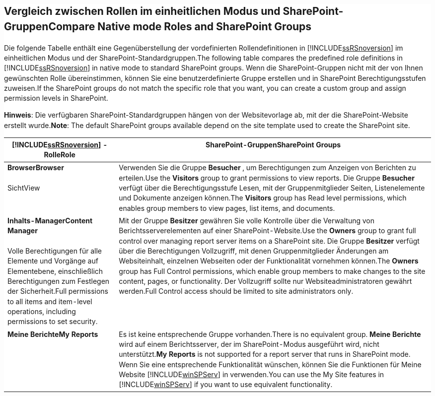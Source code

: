 ##  <a name="compare-native-mode-roles-and-sharepoint-groups"></a><a name="bkmk_compare_roles_groups"></a> <span data-ttu-id="f5c28-124">Vergleich zwischen Rollen im einheitlichen Modus und SharePoint-Gruppen</span><span class="sxs-lookup"><span data-stu-id="f5c28-124">Compare Native mode Roles and SharePoint Groups</span></span>  
 <span data-ttu-id="f5c28-125">Die folgende Tabelle enthält eine Gegenüberstellung der vordefinierten Rollendefinitionen in [!INCLUDE[ssRSnoversion](../includes/ssrsnoversion-md.md)] im einheitlichen Modus und der SharePoint-Standardgruppen.</span><span class="sxs-lookup"><span data-stu-id="f5c28-125">The following table compares the predefined role definitions in [!INCLUDE[ssRSnoversion](../includes/ssrsnoversion-md.md)] in native mode to standard SharePoint groups.</span></span> <span data-ttu-id="f5c28-126">Wenn die SharePoint-Gruppen nicht mit der von Ihnen gewünschten Rolle übereinstimmen, können Sie eine benutzerdefinierte Gruppe erstellen und in SharePoint Berechtigungsstufen zuweisen.</span><span class="sxs-lookup"><span data-stu-id="f5c28-126">If the SharePoint groups do not match the specific role that you want, you can create a custom group and assign permission levels in SharePoint.</span></span>  
  
 <span data-ttu-id="f5c28-127">**Hinweis**: Die verfügbaren SharePoint-Standardgruppen hängen von der Websitevorlage ab, mit der die SharePoint-Website erstellt wurde.</span><span class="sxs-lookup"><span data-stu-id="f5c28-127">**Note**: The default SharePoint groups available depend on the site template used to create the SharePoint site.</span></span>  
  
|[!INCLUDE[ssRSnoversion](../includes/ssrsnoversion-md.md)] <span data-ttu-id="f5c28-128">-Rolle</span><span class="sxs-lookup"><span data-stu-id="f5c28-128">Role</span></span>|<span data-ttu-id="f5c28-129">SharePoint-Gruppen</span><span class="sxs-lookup"><span data-stu-id="f5c28-129">SharePoint Groups</span></span>|  
|--------------------------------------|-----------------------|  
|<span data-ttu-id="f5c28-130">**Browser**</span><span class="sxs-lookup"><span data-stu-id="f5c28-130">**Browser**</span></span><br /><br /> <span data-ttu-id="f5c28-131">Sicht</span><span class="sxs-lookup"><span data-stu-id="f5c28-131">View</span></span>|<span data-ttu-id="f5c28-132">Verwenden Sie die Gruppe **Besucher** , um Berechtigungen zum Anzeigen von Berichten zu erteilen.</span><span class="sxs-lookup"><span data-stu-id="f5c28-132">Use the **Visitors** group to grant permissions to view reports.</span></span> <span data-ttu-id="f5c28-133">Die Gruppe **Besucher** verfügt über die Berechtigungsstufe Lesen, mit der Gruppenmitglieder Seiten, Listenelemente und Dokumente anzeigen können.</span><span class="sxs-lookup"><span data-stu-id="f5c28-133">The **Visitors** group has Read level permissions, which enables group members to view pages, list items, and documents.</span></span>|  
|<span data-ttu-id="f5c28-134">**Inhalts-Manager**</span><span class="sxs-lookup"><span data-stu-id="f5c28-134">**Content Manager**</span></span><br /><br /> <span data-ttu-id="f5c28-135">Volle Berechtigungen für alle Elemente und Vorgänge auf Elementebene, einschließlich Berechtigungen zum Festlegen der Sicherheit.</span><span class="sxs-lookup"><span data-stu-id="f5c28-135">Full permissions to all items and item-level operations, including permissions to set security.</span></span>|<span data-ttu-id="f5c28-136">Mit der Gruppe **Besitzer** gewähren Sie volle Kontrolle über die Verwaltung von Berichtsserverelementen auf einer SharePoint-Website.</span><span class="sxs-lookup"><span data-stu-id="f5c28-136">Use the **Owners** group to grant full control over managing report server items on a SharePoint site.</span></span> <span data-ttu-id="f5c28-137">Die Gruppe **Besitzer** verfügt über die Berechtigungen Vollzugriff, mit denen Gruppenmitglieder Änderungen am Websiteinhalt, einzelnen Webseiten oder der Funktionalität vornehmen können.</span><span class="sxs-lookup"><span data-stu-id="f5c28-137">The **Owners** group has Full Control permissions, which enable group members to make changes to the site content, pages, or functionality.</span></span> <span data-ttu-id="f5c28-138">Der Vollzugriff sollte nur Websiteadministratoren gewährt werden.</span><span class="sxs-lookup"><span data-stu-id="f5c28-138">Full Control access should be limited to site administrators only.</span></span>|  
|<span data-ttu-id="f5c28-139">**Meine Berichte**</span><span class="sxs-lookup"><span data-stu-id="f5c28-139">**My Reports**</span></span>|<span data-ttu-id="f5c28-140">Es ist keine entsprechende Gruppe vorhanden.</span><span class="sxs-lookup"><span data-stu-id="f5c28-140">There is no equivalent group.</span></span> <span data-ttu-id="f5c28-141">**Meine Berichte** wird auf einem Berichtsserver, der im SharePoint-Modus ausgeführt wird, nicht unterstützt.</span><span class="sxs-lookup"><span data-stu-id="f5c28-141">**My Reports** is not supported for a report server that runs in SharePoint mode.</span></span> <span data-ttu-id="f5c28-142">Wenn Sie eine entsprechende Funktionalität wünschen, können Sie die Funktionen für Meine Website [!INCLUDE[winSPServ](../includes/winspserv-md.md)] in  verwenden.</span><span class="sxs-lookup"><span data-stu-id="f5c28-142">You can use the My Site features in [!INCLUDE[winSPServ](../includes/winspserv-md.md)] if you want to use equivalent functionality.</span></span>|  
